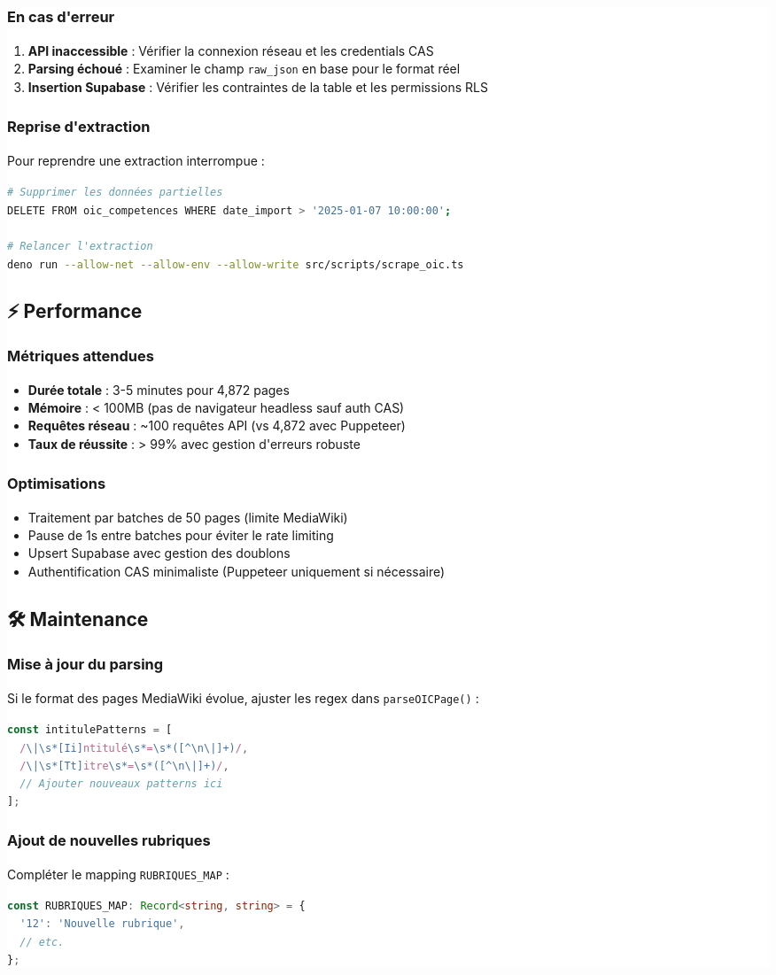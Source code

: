 ### En cas d'erreur

1. **API inaccessible** : Vérifier la connexion réseau et les credentials CAS
2. **Parsing échoué** : Examiner le champ `raw_json` en base pour le format réel
3. **Insertion Supabase** : Vérifier les contraintes de la table et les permissions RLS

### Reprise d'extraction

Pour reprendre une extraction interrompue :

```bash
# Supprimer les données partielles
DELETE FROM oic_competences WHERE date_import > '2025-01-07 10:00:00';

# Relancer l'extraction
deno run --allow-net --allow-env --allow-write src/scripts/scrape_oic.ts
```

## ⚡ Performance

### Métriques attendues

- **Durée totale** : 3-5 minutes pour 4,872 pages
- **Mémoire** : < 100MB (pas de navigateur headless sauf auth CAS)
- **Requêtes réseau** : ~100 requêtes API (vs 4,872 avec Puppeteer)
- **Taux de réussite** : > 99% avec gestion d'erreurs robuste

### Optimisations

- Traitement par batches de 50 pages (limite MediaWiki)
- Pause de 1s entre batches pour éviter le rate limiting
- Upsert Supabase avec gestion des doublons
- Authentification CAS minimaliste (Puppeteer uniquement si nécessaire)

## 🛠 Maintenance

### Mise à jour du parsing

Si le format des pages MediaWiki évolue, ajuster les regex dans `parseOICPage()` :

```typescript
const intitulePatterns = [
  /\|\s*[Ii]ntitulé\s*=\s*([^\n\|]+)/,
  /\|\s*[Tt]itre\s*=\s*([^\n\|]+)/,
  // Ajouter nouveaux patterns ici
];
```

### Ajout de nouvelles rubriques

Compléter le mapping `RUBRIQUES_MAP` :

```typescript
const RUBRIQUES_MAP: Record<string, string> = {
  '12': 'Nouvelle rubrique',
  // etc.
};
```

